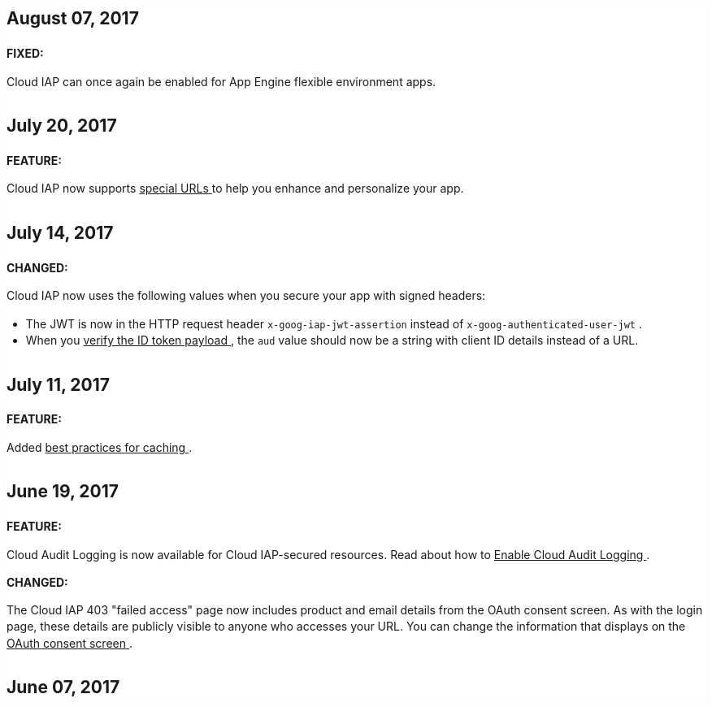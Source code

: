 ##  August 07, 2017

**FIXED:**

Cloud IAP can once again be enabled for App Engine flexible environment apps.

##  July 20, 2017

**FEATURE:**

Cloud IAP now supports [ special URLs
](https://cloud.google.com/iap/docs/special-urls-howto) to help you enhance
and personalize your app.

##  July 14, 2017

**CHANGED:**

Cloud IAP now uses the following values when you secure your app with signed
headers:

  * The JWT is now in the HTTP request header ` x-goog-iap-jwt-assertion ` instead of ` x-goog-authenticated-user-jwt ` . 
  * When you [ verify the ID token payload ](https://cloud.google.com/iap/docs/signed-headers-howto#verify_the_id_token_payload) , the ` aud ` value should now be a string with client ID details instead of a URL. 

##  July 11, 2017

**FEATURE:**

Added [ best practices for caching
](https://cloud.google.com/iap/docs/concepts-best-practices) .

##  June 19, 2017

**FEATURE:**

Cloud Audit Logging is now available for Cloud IAP-secured resources. Read
about how to [ Enable Cloud Audit Logging
](https://cloud.google.com/iap/docs/audit-log-howto) .

**CHANGED:**

The Cloud IAP 403 "failed access" page now includes product and email details
from the OAuth consent screen. As with the login page, these details are
publicly visible to anyone who accesses your URL. You can change the
information that displays on the [ OAuth consent screen
](https://console.cloud.google.com/apis/credentials/consent?_ga=2.250325059.-492396546.1528399541)
.

##  June 07, 2017
